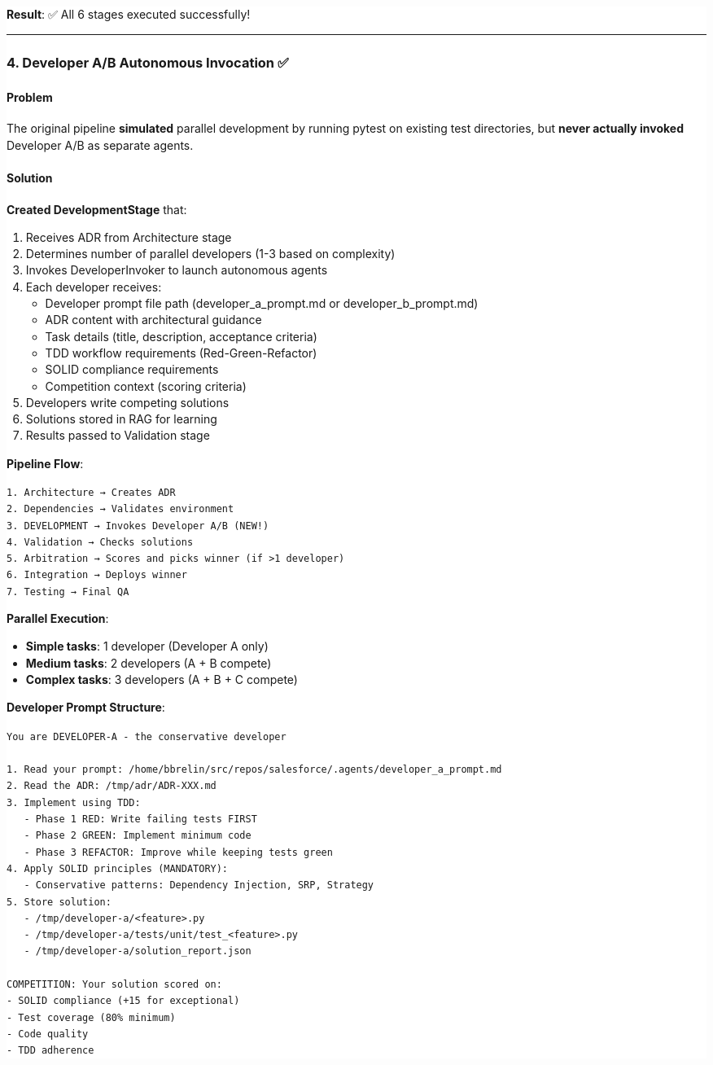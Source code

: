 **Result**: ✅ All 6 stages executed successfully!

---

### 4. **Developer A/B Autonomous Invocation** ✅

#### Problem
The original pipeline **simulated** parallel development by running pytest on existing test directories, but **never actually invoked** Developer A/B as separate agents.

#### Solution

**Created DevelopmentStage** that:
1. Receives ADR from Architecture stage
2. Determines number of parallel developers (1-3 based on complexity)
3. Invokes DeveloperInvoker to launch autonomous agents
4. Each developer receives:
   - Developer prompt file path (developer_a_prompt.md or developer_b_prompt.md)
   - ADR content with architectural guidance
   - Task details (title, description, acceptance criteria)
   - TDD workflow requirements (Red-Green-Refactor)
   - SOLID compliance requirements
   - Competition context (scoring criteria)
5. Developers write competing solutions
6. Solutions stored in RAG for learning
7. Results passed to Validation stage

**Pipeline Flow**:
```
1. Architecture → Creates ADR
2. Dependencies → Validates environment
3. DEVELOPMENT → Invokes Developer A/B (NEW!)
4. Validation → Checks solutions
5. Arbitration → Scores and picks winner (if >1 developer)
6. Integration → Deploys winner
7. Testing → Final QA
```

**Parallel Execution**:
- **Simple tasks**: 1 developer (Developer A only)
- **Medium tasks**: 2 developers (A + B compete)
- **Complex tasks**: 3 developers (A + B + C compete)

**Developer Prompt Structure**:
```
You are DEVELOPER-A - the conservative developer

1. Read your prompt: /home/bbrelin/src/repos/salesforce/.agents/developer_a_prompt.md
2. Read the ADR: /tmp/adr/ADR-XXX.md
3. Implement using TDD:
   - Phase 1 RED: Write failing tests FIRST
   - Phase 2 GREEN: Implement minimum code
   - Phase 3 REFACTOR: Improve while keeping tests green
4. Apply SOLID principles (MANDATORY):
   - Conservative patterns: Dependency Injection, SRP, Strategy
5. Store solution:
   - /tmp/developer-a/<feature>.py
   - /tmp/developer-a/tests/unit/test_<feature>.py
   - /tmp/developer-a/solution_report.json

COMPETITION: Your solution scored on:
- SOLID compliance (+15 for exceptional)
- Test coverage (80% minimum)
- Code quality
- TDD adherence
```
